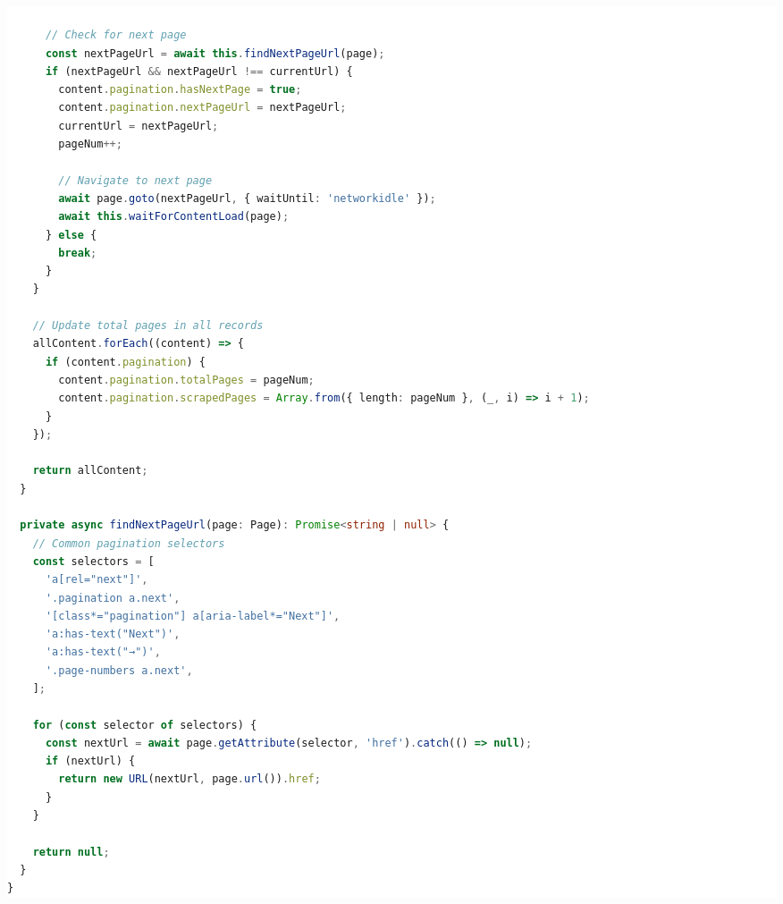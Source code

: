 ```typescript

      // Check for next page
      const nextPageUrl = await this.findNextPageUrl(page);
      if (nextPageUrl && nextPageUrl !== currentUrl) {
        content.pagination.hasNextPage = true;
        content.pagination.nextPageUrl = nextPageUrl;
        currentUrl = nextPageUrl;
        pageNum++;

        // Navigate to next page
        await page.goto(nextPageUrl, { waitUntil: 'networkidle' });
        await this.waitForContentLoad(page);
      } else {
        break;
      }
    }

    // Update total pages in all records
    allContent.forEach((content) => {
      if (content.pagination) {
        content.pagination.totalPages = pageNum;
        content.pagination.scrapedPages = Array.from({ length: pageNum }, (_, i) => i + 1);
      }
    });

    return allContent;
  }

  private async findNextPageUrl(page: Page): Promise<string | null> {
    // Common pagination selectors
    const selectors = [
      'a[rel="next"]',
      '.pagination a.next',
      '[class*="pagination"] a[aria-label*="Next"]',
      'a:has-text("Next")',
      'a:has-text("→")',
      '.page-numbers a.next',
    ];

    for (const selector of selectors) {
      const nextUrl = await page.getAttribute(selector, 'href').catch(() => null);
      if (nextUrl) {
        return new URL(nextUrl, page.url()).href;
      }
    }

    return null;
  }
}
```
